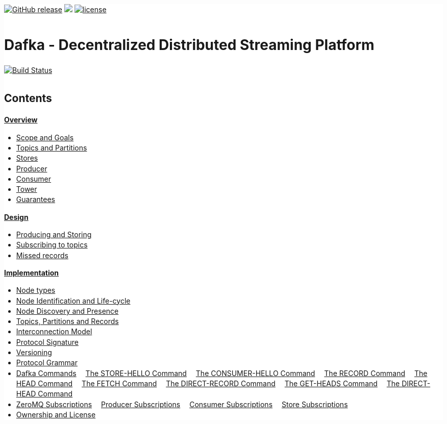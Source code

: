 
[![GitHub release](https://img.shields.io/github/release/zeromq/dafka.svg)](https://github.com/zeromq/dafka/releases)
<a target="_blank" href="http://webchat.freenode.net?channels=%23zeromq&uio=d4"><img src="https://cloud.githubusercontent.com/assets/493242/14886493/5c660ea2-0d51-11e6-8249-502e6c71e9f2.png" height = "20" /></a>
[![license](https://img.shields.io/badge/license-MPLV2.0-blue.svg)](https://github.com/zeromq/dafka/blob/master/LICENSE)

# Dafka - Decentralized Distributed Streaming Platform

[![Build Status](https://travis-ci.org/zeromq/dafka.png?branch=master)](https://travis-ci.org/zeromq/dafka)

## Contents


**[Overview](#overview)**
*  [Scope and Goals](#scope-and-goals)
*  [Topics and Partitions](#topics-and-partitions)
*  [Stores](#stores)
*  [Producer](#producer)
*  [Consumer](#consumer)
*  [Tower](#tower)
*  [Guarantees](#guarantees)

**[Design](#design)**
*  [Producing and Storing](#producing-and-storing)
*  [Subscribing to topics](#subscribing-to-topics)
*  [Missed records](#missed-records)

**[Implementation](#implementation)**
*  [Node types](#node-types)
*  [Node Identification and Life-cycle](#node-identification-and-life-cycle)
*  [Node Discovery and Presence](#node-discovery-and-presence)
*  [Topics, Partitions and Records](#topics-partitions-and-records)
*  [Interconnection Model](#interconnection-model)
*  [Protocol Signature](#protocol-signature)
*  [Versioning](#versioning)
*  [Protocol Grammar](#protocol-grammar)
*  [Dafka Commands](#dafka-commands)
&emsp;[The STORE-HELLO Command](#the-store-hello-command)
&emsp;[The CONSUMER-HELLO Command](#the-consumer-hello-command)
&emsp;[The RECORD Command](#the-record-command)
&emsp;[The HEAD Command](#the-head-command)
&emsp;[The FETCH Command](#the-fetch-command)
&emsp;[The DIRECT-RECORD Command](#the-direct-record-command)
&emsp;[The GET-HEADS Command](#the-get-heads-command)
&emsp;[The DIRECT-HEAD Command](#the-direct-head-command)
*  [ZeroMQ Subscriptions](#zeromq-subscriptions)
&emsp;[Producer Subscriptions](#producer-subscriptions)
&emsp;[Consumer Subscriptions](#consumer-subscriptions)
&emsp;[Store Subscriptions](#store-subscriptions)
*  [Ownership and License](#ownership-and-license)
